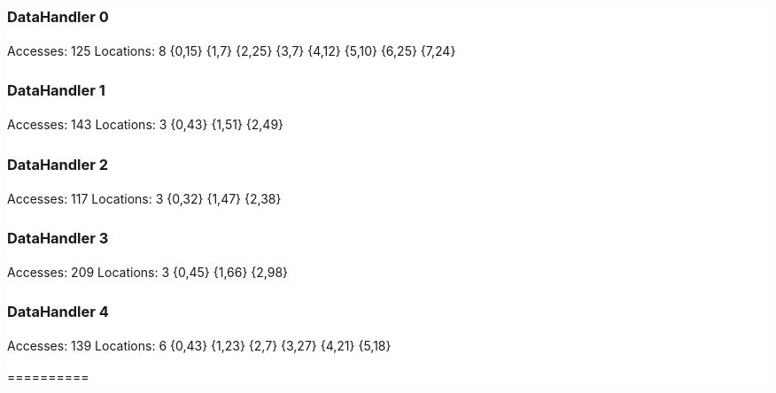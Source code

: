 ### DataHandler 0
Accesses:	125
Locations:	8
{0,15} {1,7} {2,25} {3,7} {4,12} {5,10} {6,25} {7,24} 

### DataHandler 1
Accesses:	143
Locations:	3
{0,43} {1,51} {2,49} 

### DataHandler 2
Accesses:	117
Locations:	3
{0,32} {1,47} {2,38} 

### DataHandler 3
Accesses:	209
Locations:	3
{0,45} {1,66} {2,98} 

### DataHandler 4
Accesses:	139
Locations:	6
{0,43} {1,23} {2,7} {3,27} {4,21} {5,18} 


==========

